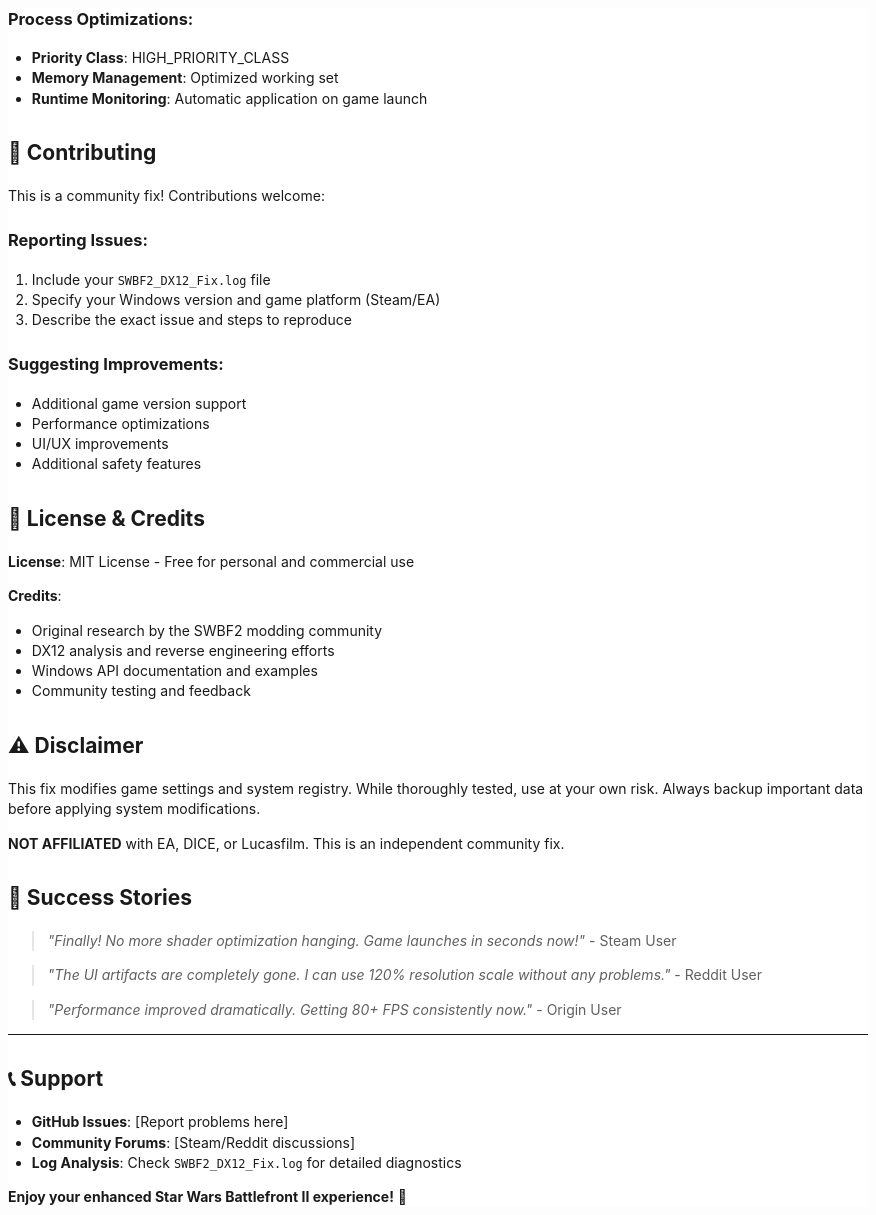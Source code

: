 ### Process Optimizations:
- **Priority Class**: HIGH_PRIORITY_CLASS
- **Memory Management**: Optimized working set
- **Runtime Monitoring**: Automatic application on game launch

## 🤝 Contributing

This is a community fix! Contributions welcome:

### Reporting Issues:
1. Include your `SWBF2_DX12_Fix.log` file
2. Specify your Windows version and game platform (Steam/EA)
3. Describe the exact issue and steps to reproduce

### Suggesting Improvements:
- Additional game version support
- Performance optimizations  
- UI/UX improvements
- Additional safety features

## 📄 License & Credits

**License**: MIT License - Free for personal and commercial use

**Credits**:
- Original research by the SWBF2 modding community
- DX12 analysis and reverse engineering efforts
- Windows API documentation and examples
- Community testing and feedback

## ⚠️ Disclaimer

This fix modifies game settings and system registry. While thoroughly tested, use at your own risk. Always backup important data before applying system modifications.

**NOT AFFILIATED** with EA, DICE, or Lucasfilm. This is an independent community fix.

## 🎉 Success Stories

> *"Finally! No more shader optimization hanging. Game launches in seconds now!"* - Steam User

> *"The UI artifacts are completely gone. I can use 120% resolution scale without any problems."* - Reddit User  

> *"Performance improved dramatically. Getting 80+ FPS consistently now."* - Origin User

---

## 📞 Support

- **GitHub Issues**: [Report problems here]
- **Community Forums**: [Steam/Reddit discussions]
- **Log Analysis**: Check `SWBF2_DX12_Fix.log` for detailed diagnostics

**Enjoy your enhanced Star Wars Battlefront II experience!** 🌟 